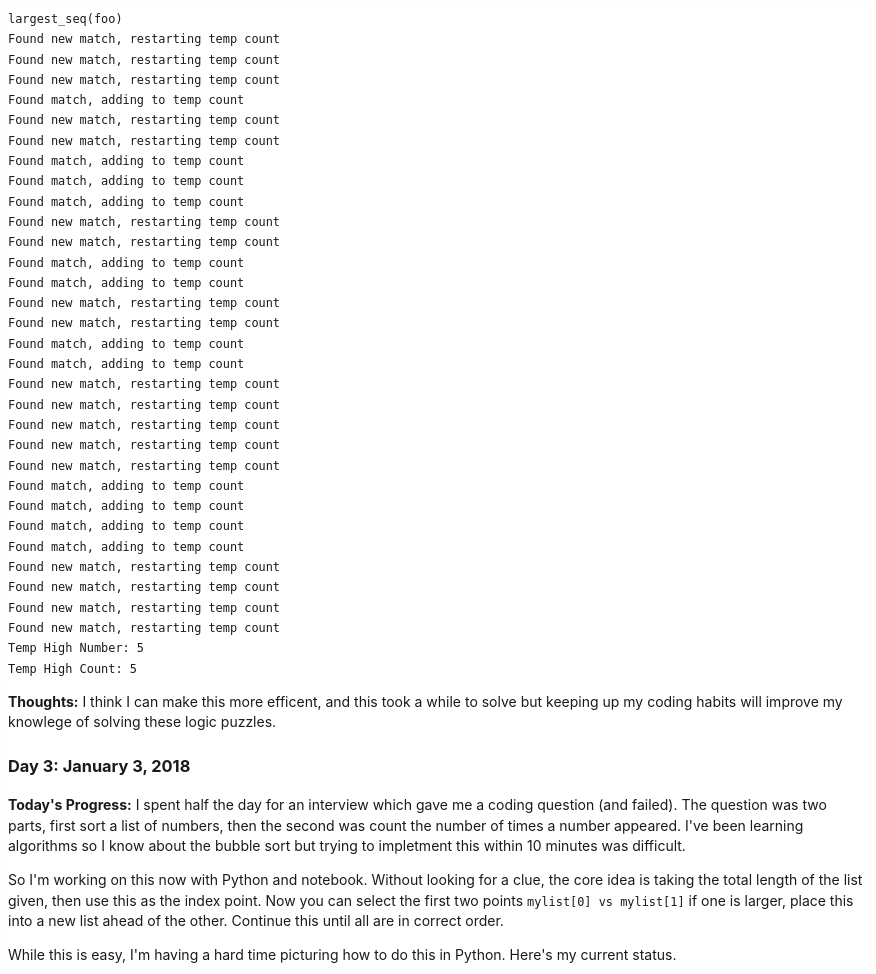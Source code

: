 ```
largest_seq(foo)
Found new match, restarting temp count
Found new match, restarting temp count
Found new match, restarting temp count
Found match, adding to temp count
Found new match, restarting temp count
Found new match, restarting temp count
Found match, adding to temp count
Found match, adding to temp count
Found match, adding to temp count
Found new match, restarting temp count
Found new match, restarting temp count
Found match, adding to temp count
Found match, adding to temp count
Found new match, restarting temp count
Found new match, restarting temp count
Found match, adding to temp count
Found match, adding to temp count
Found new match, restarting temp count
Found new match, restarting temp count
Found new match, restarting temp count
Found new match, restarting temp count
Found new match, restarting temp count
Found match, adding to temp count
Found match, adding to temp count
Found match, adding to temp count
Found match, adding to temp count
Found new match, restarting temp count
Found new match, restarting temp count
Found new match, restarting temp count
Found new match, restarting temp count
Temp High Number: 5
Temp High Count: 5
```

**Thoughts:** I think I can make this more efficent, and this took a while to solve but keeping up my coding habits will improve my knowlege of solving these logic puzzles. 

### Day 3: January 3, 2018

**Today's Progress:** I spent half the day for an interview which gave me a coding question (and failed). The question was two parts, first sort a list of numbers, then the second was count the number of times a number appeared. I've been learning algorithms so I know about the bubble sort but trying to impletment this within 10 minutes was difficult. 

So I'm working on this now with Python and notebook. Without looking for a clue, the core idea is taking the total length of the list given, then use this as the index point. Now you can select the first two points ``mylist[0] vs mylist[1]`` if one is larger, place this into a new list ahead of the other. Continue this until all are in correct order. 

While this is easy, I'm having a hard time picturing how to do this in Python. Here's my current status. 
